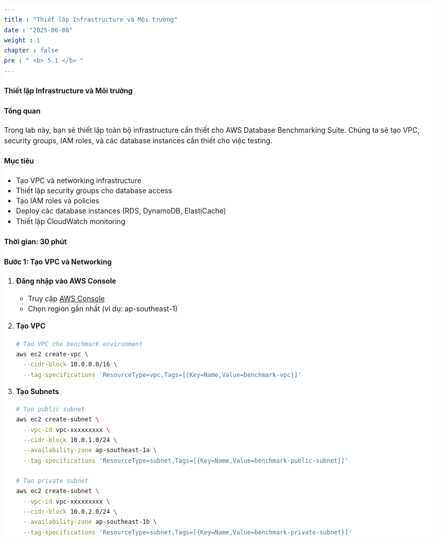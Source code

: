 ```yaml
---
title : "Thiết lập Infrastructure và Môi trường"
date : "2025-06-08"
weight : 1
chapter : false
pre : " <b> 5.1 </b> "
---
```


#### Thiết lập Infrastructure và Môi trường

#### Tổng quan
Trong lab này, bạn sẽ thiết lập toàn bộ infrastructure cần thiết cho AWS Database Benchmarking Suite. Chúng ta sẽ tạo VPC, security groups, IAM roles, và các database instances cần thiết cho việc testing.

#### Mục tiêu
- Tạo VPC và networking infrastructure
- Thiết lập security groups cho database access
- Tạo IAM roles và policies
- Deploy các database instances (RDS, DynamoDB, ElastiCache)
- Thiết lập CloudWatch monitoring

#### Thời gian: 30 phút

#### Bước 1: Tạo VPC và Networking

1. **Đăng nhập vào AWS Console**
   - Truy cập [AWS Console](https://console.aws.amazon.com)
   - Chọn region gần nhất (ví dụ: ap-southeast-1)

2. **Tạo VPC**
   ```bash
   # Tạo VPC cho benchmark environment
   aws ec2 create-vpc \
     --cidr-block 10.0.0.0/16 \
     --tag-specifications 'ResourceType=vpc,Tags=[{Key=Name,Value=benchmark-vpc}]'
   ```

3. **Tạo Subnets**
   ```bash
   # Tạo public subnet
   aws ec2 create-subnet \
     --vpc-id vpc-xxxxxxxxx \
     --cidr-block 10.0.1.0/24 \
     --availability-zone ap-southeast-1a \
     --tag-specifications 'ResourceType=subnet,Tags=[{Key=Name,Value=benchmark-public-subnet}]'

   # Tạo private subnet
   aws ec2 create-subnet \
     --vpc-id vpc-xxxxxxxxx \
     --cidr-block 10.0.2.0/24 \
     --availability-zone ap-southeast-1b \
     --tag-specifications 'ResourceType=subnet,Tags=[{Key=Name,Value=benchmark-private-subnet}]'
   ```
